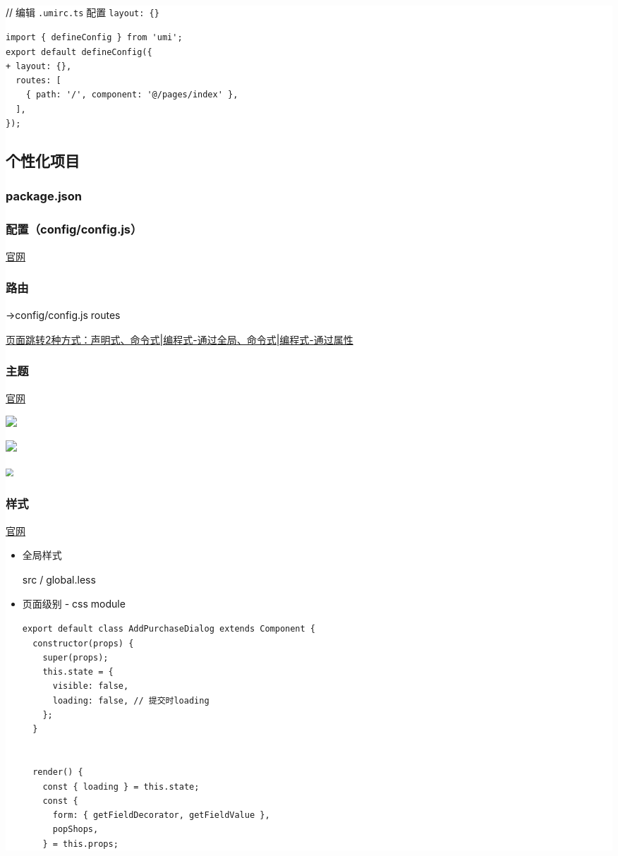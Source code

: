 // 编辑 `.umirc.ts` 配置 `layout: {}`

```
import { defineConfig } from 'umi';
export default defineConfig({
+ layout: {},
  routes: [
    { path: '/', component: '@/pages/index' },
  ],
});
```



## 个性化项目

### package.json

### 配置（config/config.js）

[官网](https://umijs.org/zh-CN/config)

### 路由

->config/config.js routes

[页面跳转2种方式：声明式、命令式|编程式-通过全局、命令式|编程式-通过属性](https://umijs.org/zh-CN/docs/navigate-between-pages)

### 主题

[ 官网 ](https://v2-pro.ant.design/index-cn)

![](E:\self\记录\myNotes\rn\react_4.png)

![](E:\self\记录\myNotes\rn\react_5.png)

<img src="E:\self\记录\myNotes\rn\react_6.png" style="zoom: 67%;" />



### 样式

[官网](https://pro.ant.design/docs/style-cn)

- 全局样式

  src / global.less

- 页面级别 - css module

  ```
  export default class AddPurchaseDialog extends Component {
    constructor(props) {
      super(props);
      this.state = {
        visible: false,
        loading: false, // 提交时loading
      };
    }
  
  
    render() {
      const { loading } = this.state;
      const {
        form: { getFieldDecorator, getFieldValue },
        popShops,
      } = this.props;
  
  ```